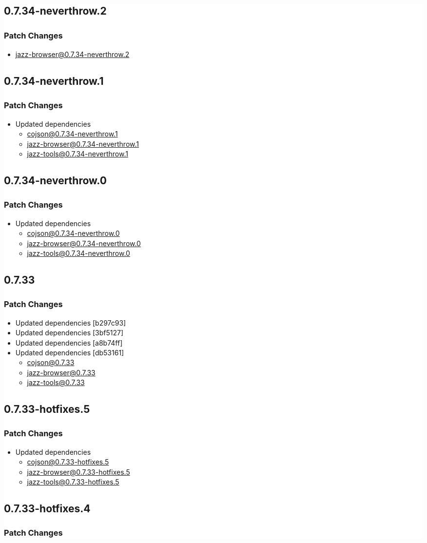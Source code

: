 ## 0.7.34-neverthrow.2

### Patch Changes

- jazz-browser@0.7.34-neverthrow.2

## 0.7.34-neverthrow.1

### Patch Changes

- Updated dependencies
  - cojson@0.7.34-neverthrow.1
  - jazz-browser@0.7.34-neverthrow.1
  - jazz-tools@0.7.34-neverthrow.1

## 0.7.34-neverthrow.0

### Patch Changes

- Updated dependencies
  - cojson@0.7.34-neverthrow.0
  - jazz-browser@0.7.34-neverthrow.0
  - jazz-tools@0.7.34-neverthrow.0

## 0.7.33

### Patch Changes

- Updated dependencies [b297c93]
- Updated dependencies [3bf5127]
- Updated dependencies [a8b74ff]
- Updated dependencies [db53161]
  - cojson@0.7.33
  - jazz-browser@0.7.33
  - jazz-tools@0.7.33

## 0.7.33-hotfixes.5

### Patch Changes

- Updated dependencies
  - cojson@0.7.33-hotfixes.5
  - jazz-browser@0.7.33-hotfixes.5
  - jazz-tools@0.7.33-hotfixes.5

## 0.7.33-hotfixes.4

### Patch Changes
